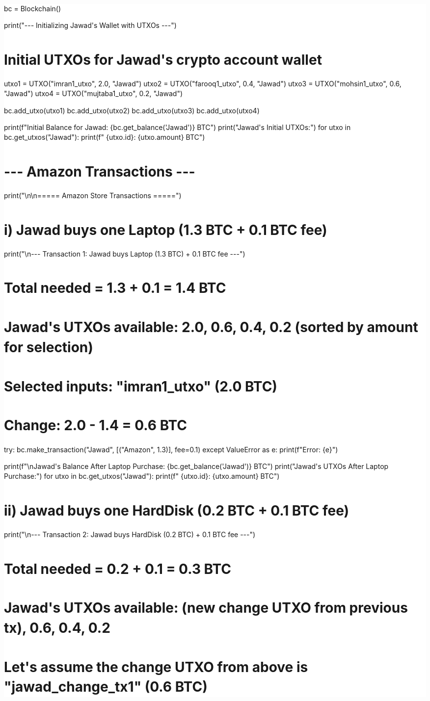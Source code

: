 bc = Blockchain()

print("--- Initializing Jawad's Wallet with UTXOs ---")
# Initial UTXOs for Jawad's crypto account wallet
utxo1 = UTXO("imran1_utxo", 2.0, "Jawad")
utxo2 = UTXO("farooq1_utxo", 0.4, "Jawad")
utxo3 = UTXO("mohsin1_utxo", 0.6, "Jawad")
utxo4 = UTXO("mujtaba1_utxo", 0.2, "Jawad")

bc.add_utxo(utxo1)
bc.add_utxo(utxo2)
bc.add_utxo(utxo3)
bc.add_utxo(utxo4)

print(f"Initial Balance for Jawad: {bc.get_balance('Jawad')} BTC")
print("Jawad's Initial UTXOs:")
for utxo in bc.get_utxos("Jawad"):
    print(f"  {utxo.id}: {utxo.amount} BTC")


# --- Amazon Transactions ---

print("\n\n===== Amazon Store Transactions =====")

# i) Jawad buys one Laptop (1.3 BTC + 0.1 BTC fee)
print("\n--- Transaction 1: Jawad buys Laptop (1.3 BTC) + 0.1 BTC fee ---")
# Total needed = 1.3 + 0.1 = 1.4 BTC
# Jawad's UTXOs available: 2.0, 0.6, 0.4, 0.2 (sorted by amount for selection)
# Selected inputs: "imran1_utxo" (2.0 BTC)
# Change: 2.0 - 1.4 = 0.6 BTC
try:
    bc.make_transaction("Jawad", [("Amazon", 1.3)], fee=0.1)
except ValueError as e:
    print(f"Error: {e}")

print(f"\nJawad's Balance After Laptop Purchase: {bc.get_balance('Jawad')} BTC")
print("Jawad's UTXOs After Laptop Purchase:")
for utxo in bc.get_utxos("Jawad"):
    print(f"  {utxo.id}: {utxo.amount} BTC")


# ii) Jawad buys one HardDisk (0.2 BTC + 0.1 BTC fee)
print("\n--- Transaction 2: Jawad buys HardDisk (0.2 BTC) + 0.1 BTC fee ---")
# Total needed = 0.2 + 0.1 = 0.3 BTC
# Jawad's UTXOs available: (new change UTXO from previous tx), 0.6, 0.4, 0.2
# Let's assume the change UTXO from above is "jawad_change_tx1" (0.6 BTC)